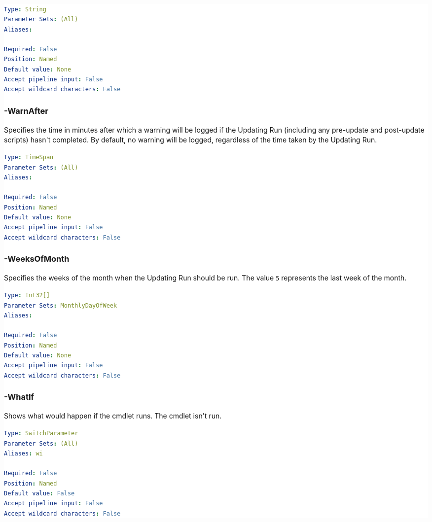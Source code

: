 ```yaml
Type: String
Parameter Sets: (All)
Aliases: 

Required: False
Position: Named
Default value: None
Accept pipeline input: False
Accept wildcard characters: False
```

### -WarnAfter

Specifies the time in minutes after which a warning will be logged if the Updating Run (including
any pre-update and post-update scripts) hasn't completed. By default, no warning will be logged,
regardless of the time taken by the Updating Run.

```yaml
Type: TimeSpan
Parameter Sets: (All)
Aliases: 

Required: False
Position: Named
Default value: None
Accept pipeline input: False
Accept wildcard characters: False
```

### -WeeksOfMonth

Specifies the weeks of the month when the Updating Run should be run.
The value `5` represents the last week of the month.

```yaml
Type: Int32[]
Parameter Sets: MonthlyDayOfWeek
Aliases: 

Required: False
Position: Named
Default value: None
Accept pipeline input: False
Accept wildcard characters: False
```

### -WhatIf

Shows what would happen if the cmdlet runs.
The cmdlet isn't run.

```yaml
Type: SwitchParameter
Parameter Sets: (All)
Aliases: wi

Required: False
Position: Named
Default value: False
Accept pipeline input: False
Accept wildcard characters: False
```
